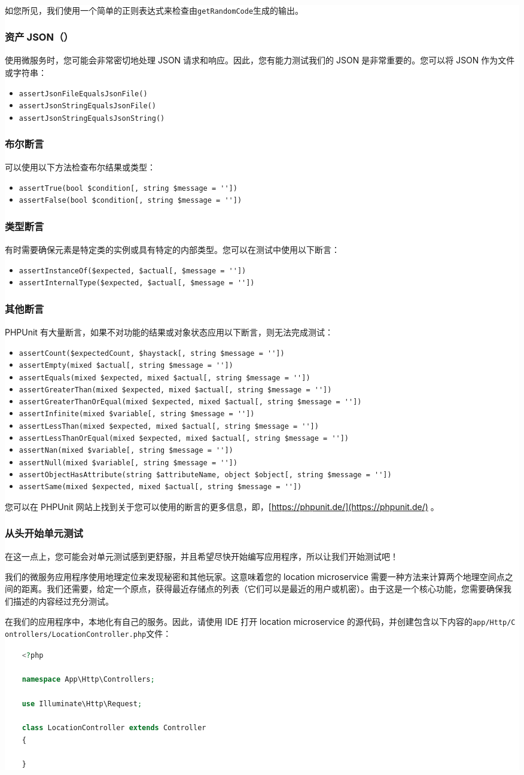 如您所见，我们使用一个简单的正则表达式来检查由`getRandomCode`生成的输出。

### 资产 JSON（）

使用微服务时，您可能会非常密切地处理 JSON 请求和响应。因此，您有能力测试我们的 JSON 是非常重要的。您可以将 JSON 作为文件或字符串：

*   `assertJsonFileEqualsJsonFile()`
*   `assertJsonStringEqualsJsonFile()`
*   `assertJsonStringEqualsJsonString()`

### 布尔断言

可以使用以下方法检查布尔结果或类型：

*   `assertTrue(bool $condition[, string $message = ''])`
*   `assertFalse(bool $condition[, string $message = ''])`

### 类型断言

有时需要确保元素是特定类的实例或具有特定的内部类型。您可以在测试中使用以下断言：

*   `assertInstanceOf($expected, $actual[, $message = ''])`
*   `assertInternalType($expected, $actual[, $message = ''])`

### 其他断言

PHPUnit 有大量断言，如果不对功能的结果或对象状态应用以下断言，则无法完成测试：

*   `assertCount($expectedCount, $haystack[, string $message = ''])`
*   `assertEmpty(mixed $actual[, string $message = ''])`
*   `assertEquals(mixed $expected, mixed $actual[, string $message = ''])`
*   `assertGreaterThan(mixed $expected, mixed $actual[, string $message = ''])`
*   `assertGreaterThanOrEqual(mixed $expected, mixed $actual[, string $message = ''])`
*   `assertInfinite(mixed $variable[, string $message = ''])`
*   `assertLessThan(mixed $expected, mixed $actual[, string $message = ''])`
*   `assertLessThanOrEqual(mixed $expected, mixed $actual[, string $message = ''])`
*   `assertNan(mixed $variable[, string $message = ''])`
*   `assertNull(mixed $variable[, string $message = ''])`
*   `assertObjectHasAttribute(string $attributeName, object $object[, string $message = ''])`
*   `assertSame(mixed $expected, mixed $actual[, string $message = ''])`

您可以在 PHPUnit 网站上找到关于您可以使用的断言的更多信息，即，[https://phpunit.de/](https://phpunit.de/) 。

### 从头开始单元测试

在这一点上，您可能会对单元测试感到更舒服，并且希望尽快开始编写应用程序，所以让我们开始测试吧！

我们的微服务应用程序使用地理定位来发现秘密和其他玩家。这意味着您的 location microservice 需要一种方法来计算两个地理空间点之间的距离。我们还需要，给定一个原点，获得最近存储点的列表（它们可以是最近的用户或机密）。由于这是一个核心功能，您需要确保我们描述的内容经过充分测试。

在我们的应用程序中，本地化有自己的服务。因此，请使用 IDE 打开 location microservice 的源代码，并创建包含以下内容的`app/Http/Controllers/LocationController.php`文件：

```php
    <?php 

    namespace App\Http\Controllers; 

    use Illuminate\Http\Request; 

    class LocationController extends Controller 
    { 

    } 

```
